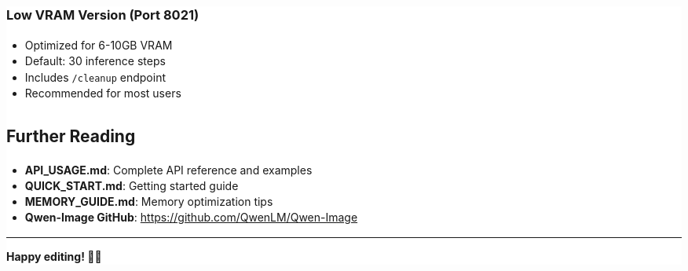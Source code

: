 ### Low VRAM Version (Port 8021)
- Optimized for 6-10GB VRAM
- Default: 30 inference steps
- Includes `/cleanup` endpoint
- Recommended for most users

## Further Reading

- **API_USAGE.md**: Complete API reference and examples
- **QUICK_START.md**: Getting started guide
- **MEMORY_GUIDE.md**: Memory optimization tips
- **Qwen-Image GitHub**: https://github.com/QwenLM/Qwen-Image

---

**Happy editing! 🎨✨**
